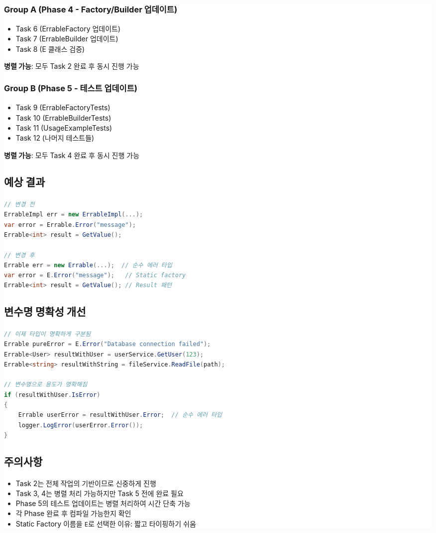 ### Group A (Phase 4 - Factory/Builder 업데이트)
- Task 6 (ErrableFactory 업데이트)
- Task 7 (ErrableBuilder 업데이트)
- Task 8 (E 클래스 검증)

**병렬 가능**: 모두 Task 2 완료 후 동시 진행 가능

### Group B (Phase 5 - 테스트 업데이트)
- Task 9 (ErrableFactoryTests)
- Task 10 (ErrableBuilderTests)
- Task 11 (UsageExampleTests)
- Task 12 (나머지 테스트들)

**병렬 가능**: 모두 Task 4 완료 후 동시 진행 가능

## 예상 결과
```csharp
// 변경 전
ErrableImpl err = new ErrableImpl(...);
var error = Errable.Error("message");
Errable<int> result = GetValue();

// 변경 후
Errable err = new Errable(...);  // 순수 에러 타입
var error = E.Error("message");   // Static factory
Errable<int> result = GetValue(); // Result 패턴
```

## 변수명 명확성 개선
```csharp
// 이제 타입이 명확하게 구분됨
Errable pureError = E.Error("Database connection failed");
Errable<User> resultWithUser = userService.GetUser(123);
Errable<string> resultWithString = fileService.ReadFile(path);

// 변수명으로 용도가 명확해짐
if (resultWithUser.IsError)
{
    Errable userError = resultWithUser.Error;  // 순수 에러 타입
    logger.LogError(userError.Error());
}
```

## 주의사항
- Task 2는 전체 작업의 기반이므로 신중하게 진행
- Task 3, 4는 병렬 처리 가능하지만 Task 5 전에 완료 필요
- Phase 5의 테스트 업데이트는 병렬 처리하여 시간 단축 가능
- 각 Phase 완료 후 컴파일 가능한지 확인
- Static Factory 이름을 `E`로 선택한 이유: 짧고 타이핑하기 쉬움
